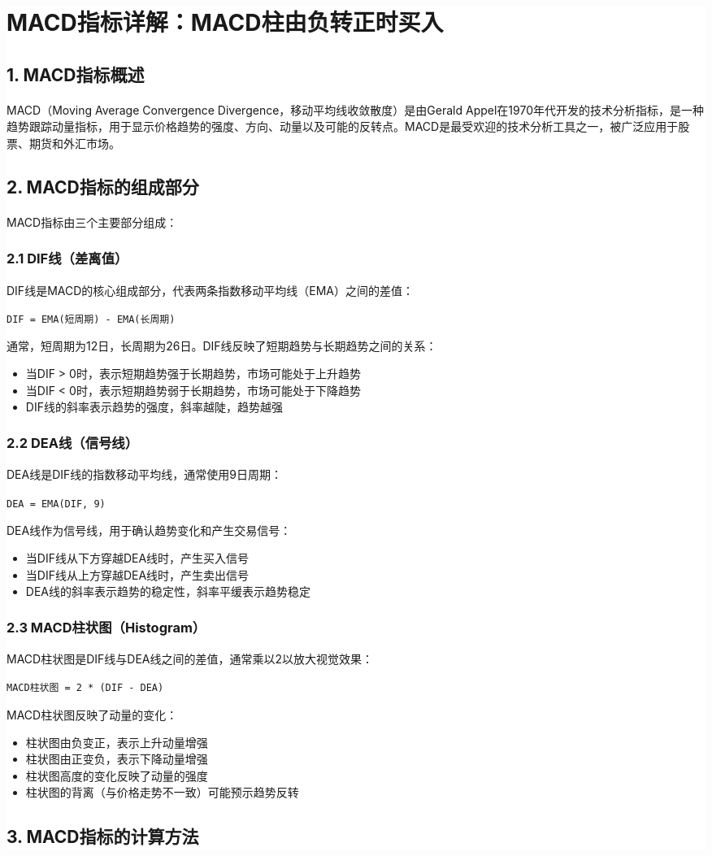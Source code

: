 # MACD指标详解：MACD柱由负转正时买入

## 1. MACD指标概述

MACD（Moving Average Convergence Divergence，移动平均线收敛散度）是由Gerald Appel在1970年代开发的技术分析指标，是一种趋势跟踪动量指标，用于显示价格趋势的强度、方向、动量以及可能的反转点。MACD是最受欢迎的技术分析工具之一，被广泛应用于股票、期货和外汇市场。

## 2. MACD指标的组成部分

MACD指标由三个主要部分组成：

### 2.1 DIF线（差离值）

DIF线是MACD的核心组成部分，代表两条指数移动平均线（EMA）之间的差值：

```
DIF = EMA(短周期) - EMA(长周期)
```

通常，短周期为12日，长周期为26日。DIF线反映了短期趋势与长期趋势之间的关系：
- 当DIF > 0时，表示短期趋势强于长期趋势，市场可能处于上升趋势
- 当DIF < 0时，表示短期趋势弱于长期趋势，市场可能处于下降趋势
- DIF线的斜率表示趋势的强度，斜率越陡，趋势越强

### 2.2 DEA线（信号线）

DEA线是DIF线的指数移动平均线，通常使用9日周期：

```
DEA = EMA(DIF, 9)
```

DEA线作为信号线，用于确认趋势变化和产生交易信号：
- 当DIF线从下方穿越DEA线时，产生买入信号
- 当DIF线从上方穿越DEA线时，产生卖出信号
- DEA线的斜率表示趋势的稳定性，斜率平缓表示趋势稳定

### 2.3 MACD柱状图（Histogram）

MACD柱状图是DIF线与DEA线之间的差值，通常乘以2以放大视觉效果：

```
MACD柱状图 = 2 * (DIF - DEA)
```

MACD柱状图反映了动量的变化：
- 柱状图由负变正，表示上升动量增强
- 柱状图由正变负，表示下降动量增强
- 柱状图高度的变化反映了动量的强度
- 柱状图的背离（与价格走势不一致）可能预示趋势反转

## 3. MACD指标的计算方法
